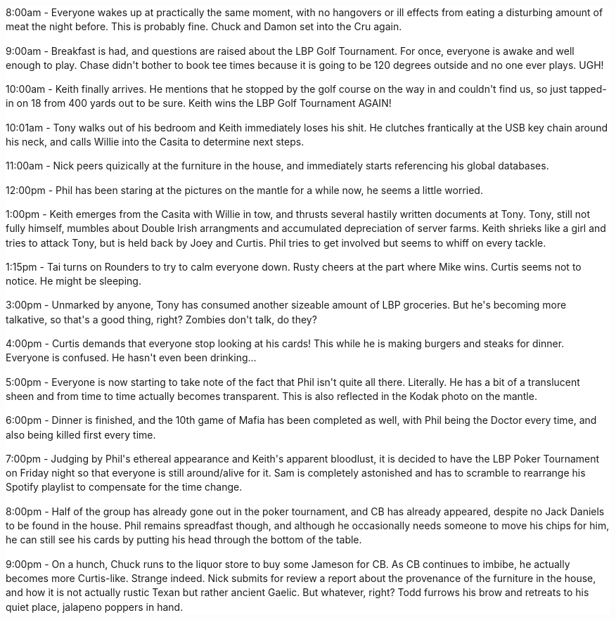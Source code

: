 8:00am - Everyone wakes up at practically the same moment, with no hangovers or ill effects from eating a disturbing amount of meat the night before. This is probably fine. Chuck and Damon set into the Cru again.  
  
9:00am - Breakfast is had, and questions are raised about the LBP Golf Tournament. For once, everyone is awake and well enough to play. Chase didn't bother to book tee times because it is going to be 120 degrees outside and no one ever plays. UGH!  
  
10:00am - Keith finally arrives. He mentions that he stopped by the golf course on the way in and couldn't find us, so just tapped-in on 18 from 400 yards out to be sure. Keith wins the LBP Golf Tournament AGAIN!  
  
10:01am - Tony walks out of his bedroom and Keith immediately loses his shit. He clutches frantically at the USB key chain around his neck, and calls Willie into the Casita to determine next steps.  
  
11:00am - Nick peers quizically at the furniture in the house, and immediately starts referencing his global databases.  
  
12:00pm - Phil has been staring at the pictures on the mantle for a while now, he seems a little worried.  
  
1:00pm - Keith emerges from the Casita with Willie in tow, and thrusts several hastily written documents at Tony. Tony, still not fully himself, mumbles about Double Irish arrangments and accumulated depreciation of server farms. Keith shrieks like a girl and tries to attack Tony, but is held back by Joey and Curtis. Phil tries to get involved but seems to whiff on every tackle.  
  
1:15pm - Tai turns on Rounders to try to calm everyone down. Rusty cheers at the part where Mike wins. Curtis seems not to notice. He might be sleeping.  
  
3:00pm - Unmarked by anyone, Tony has consumed another sizeable amount of LBP groceries. But he's becoming more talkative, so that's a good thing, right? Zombies don't talk, do they?  
  
4:00pm - Curtis demands that everyone stop looking at his cards! This while he is making burgers and steaks for dinner. Everyone is confused. He hasn't even been drinking...  
  
5:00pm - Everyone is now starting to take note of the fact that Phil isn't quite all there. Literally. He has a bit of a translucent sheen and from time to time actually becomes transparent. This is also reflected in the Kodak photo on the mantle.  
  
6:00pm - Dinner is finished, and the 10th game of Mafia has been completed as well, with Phil being the Doctor every time, and also being killed first every time.  
  
7:00pm - Judging by Phil's ethereal appearance and Keith's apparent bloodlust, it is decided to have the LBP Poker Tournament on Friday night so that everyone is still around/alive for it. Sam is completely astonished and has to scramble to rearrange his Spotify playlist to compensate for the time change.  
  
8:00pm - Half of the group has already gone out in the poker tournament, and CB has already appeared, despite no Jack Daniels to be found in the house. Phil remains spreadfast though, and although he occasionally needs someone to move his chips for him, he can still see his cards by putting his head through the bottom of the table.  
  
9:00pm - On a hunch, Chuck runs to the liquor store to buy some Jameson for CB. As CB continues to imbibe, he actually becomes more Curtis-like. Strange indeed. Nick submits for review a report about the provenance of the furniture in the house, and how it is not actually rustic Texan but rather ancient Gaelic. But whatever, right? Todd furrows his brow and retreats to his quiet place, jalapeno poppers in hand.  
  